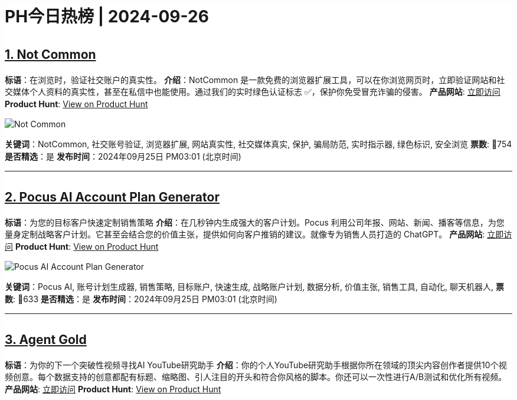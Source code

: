 # PH今日热榜 | 2024-09-26

## [1. Not Common](https://www.producthunt.com/posts/not-common?utm_campaign=producthunt-api&utm_medium=api-v2&utm_source=Application%3A+decohack+%28ID%3A+131684%29)
**标语**：在浏览时，验证社交账户的真实性。
**介绍**：NotCommon 是一款免费的浏览器扩展工具，可以在你浏览网页时，立即验证网站和社交媒体个人资料的真实性，甚至在私信中也能使用。通过我们的实时绿色认证标志 ✅，保护你免受冒充诈骗的侵害。
**产品网站**: [立即访问](https://www.producthunt.com/r/M2HXEWKBBQCR2Y?utm_campaign=producthunt-api&utm_medium=api-v2&utm_source=Application%3A+decohack+%28ID%3A+131684%29)
**Product Hunt**: [View on Product Hunt](https://www.producthunt.com/posts/not-common?utm_campaign=producthunt-api&utm_medium=api-v2&utm_source=Application%3A+decohack+%28ID%3A+131684%29)

![Not Common](https://ph-files.imgix.net/06460c4e-5cc9-4373-8864-e42df2ed9b42.png?auto=format&fit=crop&frame=1&h=512&w=1024)

**关键词**：NotCommon, 社交账号验证, 浏览器扩展, 网站真实性, 社交媒体真实, 保护, 骗局防范, 实时指示器, 绿色标识, 安全浏览
**票数**: 🔺754
**是否精选**：是
**发布时间**：2024年09月25日 PM03:01 (北京时间)

---

## [2. Pocus AI Account Plan Generator](https://www.producthunt.com/posts/pocus-ai-account-plan-generator?utm_campaign=producthunt-api&utm_medium=api-v2&utm_source=Application%3A+decohack+%28ID%3A+131684%29)
**标语**：为您的目标客户快速定制销售策略
**介绍**：在几秒钟内生成强大的客户计划。Pocus 利用公司年报、网站、新闻、播客等信息，为您量身定制战略客户计划。它甚至会结合您的价值主张，提供如何向客户推销的建议。就像专为销售人员打造的 ChatGPT。
**产品网站**: [立即访问](https://www.producthunt.com/r/G7E4WXCWHBDPN3?utm_campaign=producthunt-api&utm_medium=api-v2&utm_source=Application%3A+decohack+%28ID%3A+131684%29)
**Product Hunt**: [View on Product Hunt](https://www.producthunt.com/posts/pocus-ai-account-plan-generator?utm_campaign=producthunt-api&utm_medium=api-v2&utm_source=Application%3A+decohack+%28ID%3A+131684%29)

![Pocus AI Account Plan Generator](https://ph-files.imgix.net/2a1bf34b-177f-4b91-aa01-6c410939653f.png?auto=format&fit=crop&frame=1&h=512&w=1024)

**关键词**：Pocus AI, 账号计划生成器, 销售策略, 目标账户, 快速生成, 战略账户计划, 数据分析, 价值主张, 销售工具, 自动化, 聊天机器人,
**票数**: 🔺633
**是否精选**：是
**发布时间**：2024年09月25日 PM03:01 (北京时间)

---

## [3. Agent Gold](https://www.producthunt.com/posts/agent-gold-1?utm_campaign=producthunt-api&utm_medium=api-v2&utm_source=Application%3A+decohack+%28ID%3A+131684%29)
**标语**：为你的下一个突破性视频寻找AI YouTube研究助手
**介绍**：你的个人YouTube研究助手根据你所在领域的顶尖内容创作者提供10个视频创意。每个数据支持的创意都配有标题、缩略图、引人注目的开头和符合你风格的脚本。你还可以一次性进行A/B测试和优化所有视频。
**产品网站**: [立即访问](https://www.producthunt.com/r/QB5BM6MZGLFTDS?utm_campaign=producthunt-api&utm_medium=api-v2&utm_source=Application%3A+decohack+%28ID%3A+131684%29)
**Product Hunt**: [View on Product Hunt](https://www.producthunt.com/posts/agent-gold-1?utm_campaign=producthunt-api&utm_medium=api-v2&utm_source=Application%3A+decohack+%28ID%3A+131684%29)
